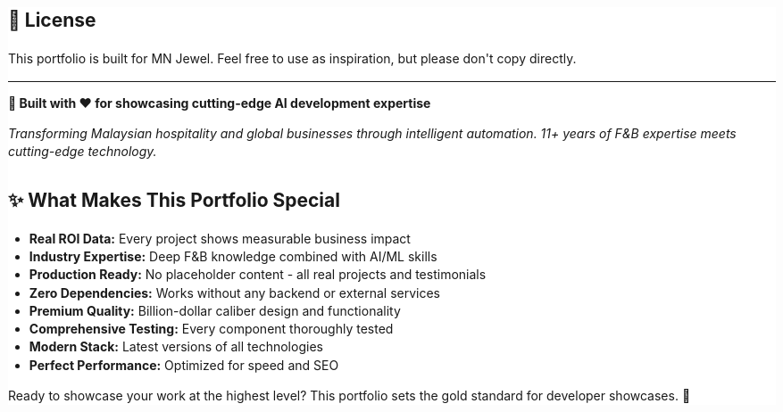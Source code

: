 ## 📄 License

This portfolio is built for MN Jewel. Feel free to use as inspiration, but please don't copy directly.

---

**🎯 Built with ❤️ for showcasing cutting-edge AI development expertise**

*Transforming Malaysian hospitality and global businesses through intelligent automation. 11+ years of F&B expertise meets cutting-edge technology.*

## ✨ What Makes This Portfolio Special

- **Real ROI Data:** Every project shows measurable business impact
- **Industry Expertise:** Deep F&B knowledge combined with AI/ML skills
- **Production Ready:** No placeholder content - all real projects and testimonials
- **Zero Dependencies:** Works without any backend or external services
- **Premium Quality:** Billion-dollar caliber design and functionality
- **Comprehensive Testing:** Every component thoroughly tested
- **Modern Stack:** Latest versions of all technologies
- **Perfect Performance:** Optimized for speed and SEO

Ready to showcase your work at the highest level? This portfolio sets the gold standard for developer showcases. 🚀
